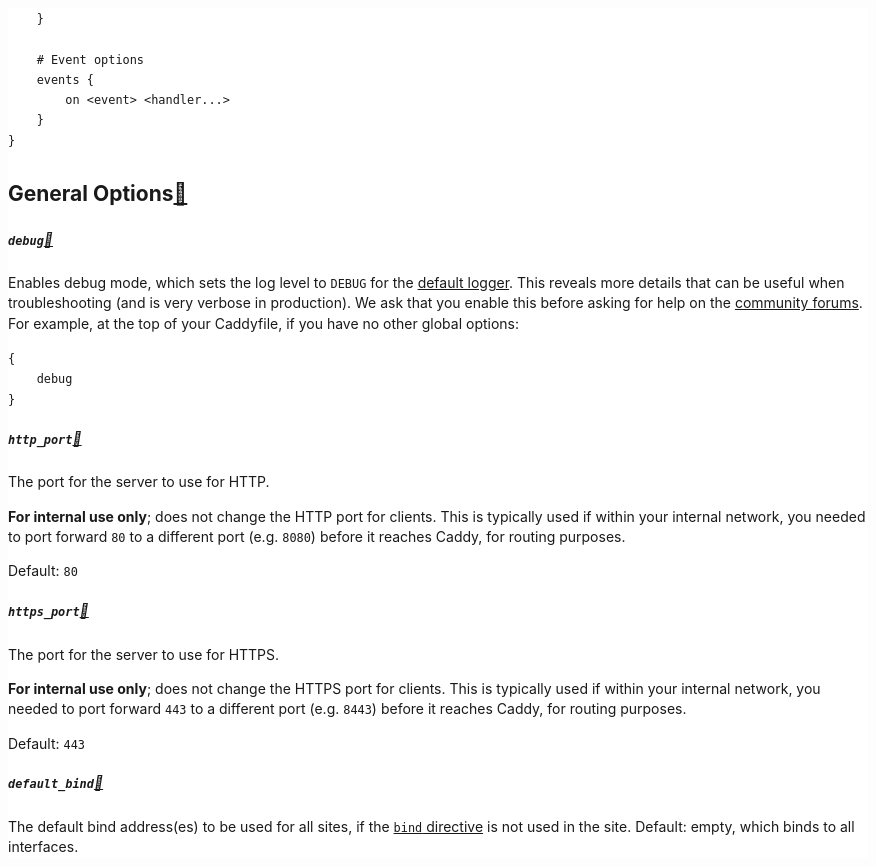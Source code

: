 ```
	}

	# Event options
	events {
		on <event> <handler...>
	}
}
```

General Options[🔗](https://caddyserver.com/docs/caddyfile/options#general-options "Direct link")
-------------------------------------------------------------------------------------------------

##### `debug`[🔗](https://caddyserver.com/docs/caddyfile/options#debug "Direct link")

Enables debug mode, which sets the log level to `DEBUG` for the [default logger](https://caddyserver.com/docs/caddyfile/options#log). This reveals more details that can be useful when troubleshooting (and is very verbose in production). We ask that you enable this before asking for help on the [community forums](https://caddy.community/). For example, at the top of your Caddyfile, if you have no other global options:

```
{
	debug
}
```

##### `http_port`[🔗](https://caddyserver.com/docs/caddyfile/options#http-port "Direct link")

The port for the server to use for HTTP.

**For internal use only**; does not change the HTTP port for clients. This is typically used if within your internal network, you needed to port forward `80` to a different port (e.g. `8080`) before it reaches Caddy, for routing purposes.

Default: `80`

##### `https_port`[🔗](https://caddyserver.com/docs/caddyfile/options#https-port "Direct link")

The port for the server to use for HTTPS.

**For internal use only**; does not change the HTTPS port for clients. This is typically used if within your internal network, you needed to port forward `443` to a different port (e.g. `8443`) before it reaches Caddy, for routing purposes.

Default: `443`

##### `default_bind`[🔗](https://caddyserver.com/docs/caddyfile/options#default-bind "Direct link")

The default bind address(es) to be used for all sites, if the [`bind` directive](https://caddyserver.com/docs/caddyfile/directives/bind) is not used in the site. Default: empty, which binds to all interfaces.
